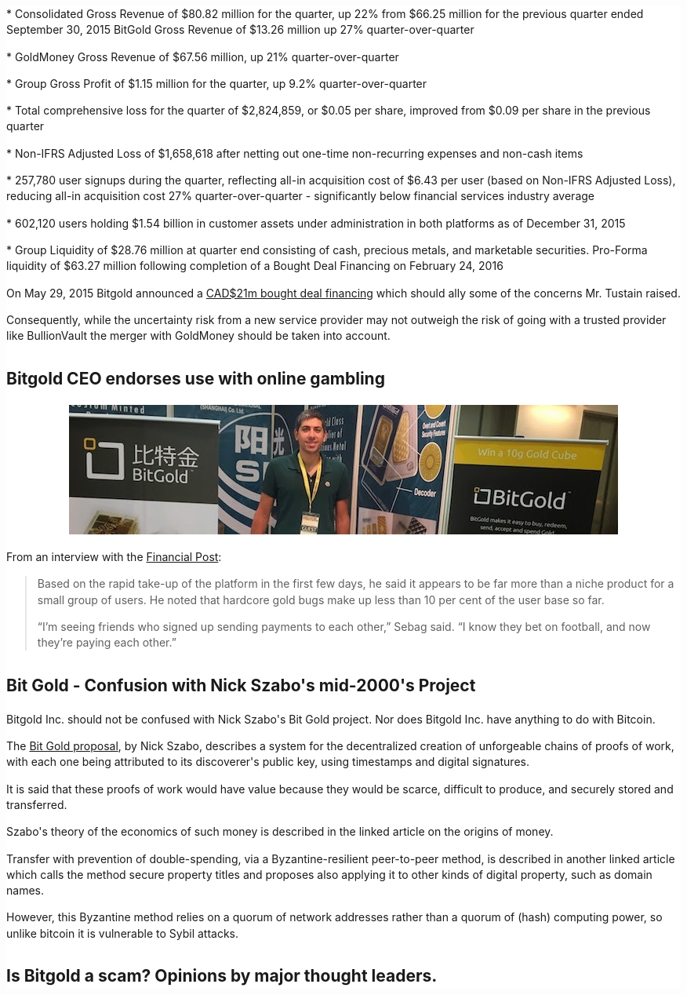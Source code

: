 <p>* Consolidated Gross Revenue of $80.82 million for the quarter, up 22% from $66.25 million for the previous quarter ended September 30, 2015 BitGold Gross Revenue of $13.26 million up 27% quarter-over-quarter
<p>* GoldMoney Gross Revenue of $67.56 million, up 21% quarter-over-quarter
<p>* Group Gross Profit of $1.15 million for the quarter, up 9.2% quarter-over-quarter
<p>* Total comprehensive loss for the quarter of $2,824,859, or $0.05 per share, improved from $0.09 per share in the previous quarter
<p>* Non-IFRS Adjusted Loss of $1,658,618 after netting out one-time non-recurring expenses and non-cash items
<p>* 257,780 user signups during the quarter, reflecting all-in acquisition cost of $6.43 per user (based on Non-IFRS Adjusted Loss), reducing all-in acquisition cost 27% quarter-over-quarter - significantly below financial services industry average
<p>* 602,120 users holding $1.54 billion in customer assets under administration in both platforms as of December 31, 2015
<p>* Group Liquidity of $28.76 million at quarter end consisting of cash, precious metals, and marketable securities. Pro-Forma liquidity of $63.27 million following completion of a Bought Deal Financing on February 24, 2016

<p>On May 29, 2015 Bitgold announced a <a href="http://web.tmxmoney.com/article.php?newsid=75802274&qm_symbol=XAU">CAD$21m bought deal financing</a> which should ally some of the concerns Mr. Tustain raised.
<p>Consequently, while the uncertainty risk from a new service provider may not outweigh the risk of going with a trusted provider like BullionVault the merger with GoldMoney should be taken into account.
<h2 id="bitgold-ceo-online-gambling">Bitgold CEO endorses use with online gambling</h2>
<center><img src="/images/bitgold-roy-sebag.jpg"></center>

<p>From an interview with the <a href="http://business.financialpost.com/investing/bitgold-begins-trading-on-tsx-venture-exchange-as-gold-transaction-platform-builds-momentum">Financial Post</a>:</p>

<blockquote>
Based on the rapid take-up of the platform in the first few days, he said it appears to be far more than a niche product for a small group of users. He noted that hardcore gold bugs make up less than 10 per cent of the user base so far.

“I’m seeing friends who signed up sending payments to each other,” Sebag said. “I know they bet on football, and now they’re paying each other.”
</blockquote>

<h2 id="bitgold-nick-szabo">Bit Gold - Confusion with Nick Szabo's mid-2000's Project</h2>

<p>Bitgold Inc. should not be confused with Nick Szabo's Bit Gold project. Nor does Bitgold Inc. have anything to do with Bitcoin.
<p>The <a href="http://unenumerated.blogspot.com/2005/12/bit-gold.html">Bit Gold proposal</a>, by Nick Szabo, describes a system for the decentralized creation of unforgeable chains of proofs of work, with each one being attributed to its discoverer's public key, using timestamps and digital signatures.
<p>It is said that these proofs of work would have value because they would be scarce, difficult to produce, and securely stored and transferred.
<p>Szabo's theory of the economics of such money is described in the linked article on the origins of money.
<p>Transfer with prevention of double-spending, via a Byzantine-resilient peer-to-peer method, is described in another linked article which calls the method secure property titles and proposes also applying it to other kinds of digital property, such as domain names.
<p>However, this Byzantine method relies on a quorum of network addresses rather than a quorum of (hash) computing power, so unlike bitcoin it is vulnerable to Sybil attacks.
<h2 id="is-bitgold-a-scam">Is Bitgold a scam? Opinions by major thought leaders.</h2>